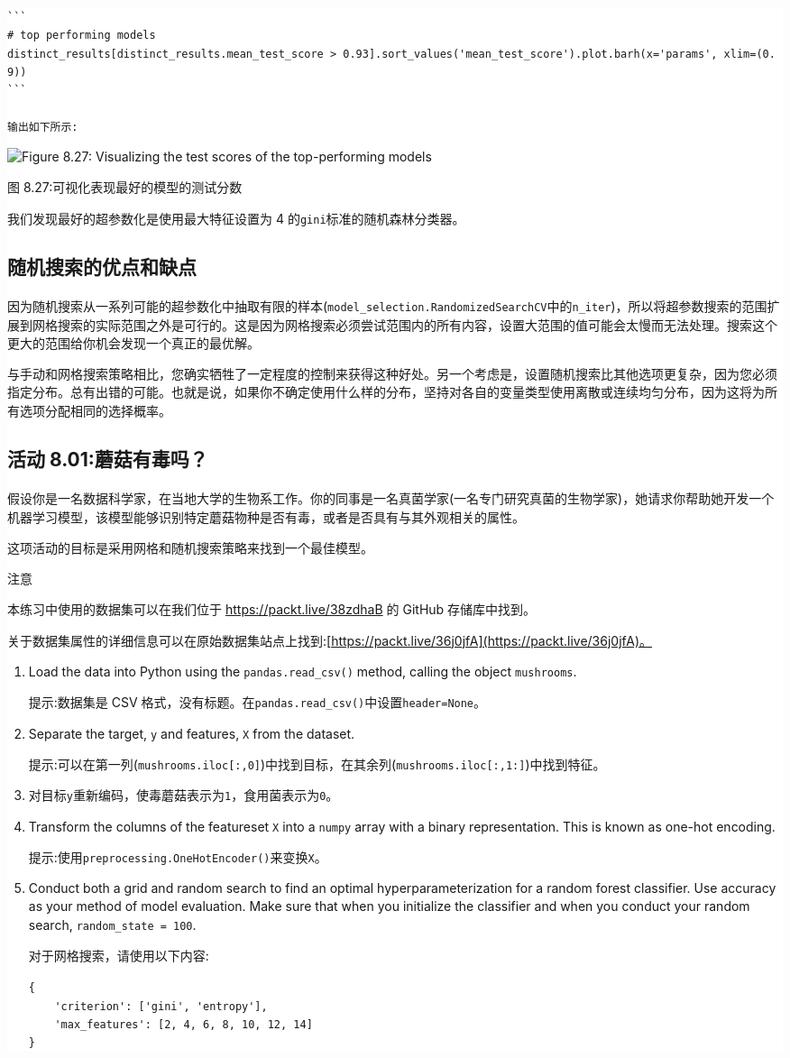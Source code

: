     ```
    # top performing models
    distinct_results[distinct_results.mean_test_score > 0.93].sort_values('mean_test_score').plot.barh(x='params', xlim=(0.9))
    ```

    输出如下所示:

![Figure 8.27: Visualizing the test scores of the top-performing models
](image/B15019_08_27.jpg)

图 8.27:可视化表现最好的模型的测试分数

我们发现最好的超参数化是使用最大特征设置为 4 的`gini`标准的随机森林分类器。

## 随机搜索的优点和缺点

因为随机搜索从一系列可能的超参数化中抽取有限的样本(`model_selection.RandomizedSearchCV`中的`n_iter`)，所以将超参数搜索的范围扩展到网格搜索的实际范围之外是可行的。这是因为网格搜索必须尝试范围内的所有内容，设置大范围的值可能会太慢而无法处理。搜索这个更大的范围给你机会发现一个真正的最优解。

与手动和网格搜索策略相比，您确实牺牲了一定程度的控制来获得这种好处。另一个考虑是，设置随机搜索比其他选项更复杂，因为您必须指定分布。总有出错的可能。也就是说，如果你不确定使用什么样的分布，坚持对各自的变量类型使用离散或连续均匀分布，因为这将为所有选项分配相同的选择概率。

## 活动 8.01:蘑菇有毒吗？

假设你是一名数据科学家，在当地大学的生物系工作。你的同事是一名真菌学家(一名专门研究真菌的生物学家)，她请求你帮助她开发一个机器学习模型，该模型能够识别特定蘑菇物种是否有毒，或者是否具有与其外观相关的属性。

这项活动的目标是采用网格和随机搜索策略来找到一个最佳模型。

注意

本练习中使用的数据集可以在我们位于 https://packt.live/38zdhaB 的 GitHub 存储库中找到。

关于数据集属性的详细信息可以在原始数据集站点上找到:[https://packt.live/36j0jfA](https://packt.live/36j0jfA)。

1.  Load the data into Python using the `pandas.read_csv()` method, calling the object `mushrooms`.

    提示:数据集是 CSV 格式，没有标题。在`pandas.read_csv()`中设置`header=None`。

2.  Separate the target, `y` and features, `X` from the dataset.

    提示:可以在第一列(`mushrooms.iloc[:,0]`)中找到目标，在其余列(`mushrooms.iloc[:,1:]`)中找到特征。

3.  对目标`y`重新编码，使毒蘑菇表示为`1`，食用菌表示为`0`。
4.  Transform the columns of the featureset `X` into a `numpy` array with a binary representation. This is known as one-hot encoding.

    提示:使用`preprocessing.OneHotEncoder()`来变换`X`。

5.  Conduct both a grid and random search to find an optimal hyperparameterization for a random forest classifier. Use accuracy as your method of model evaluation. Make sure that when you initialize the classifier and when you conduct your random search, `random_state = 100`.

    对于网格搜索，请使用以下内容:

    ```
    {
        'criterion': ['gini', 'entropy'],
        'max_features': [2, 4, 6, 8, 10, 12, 14]
    }
    ```
